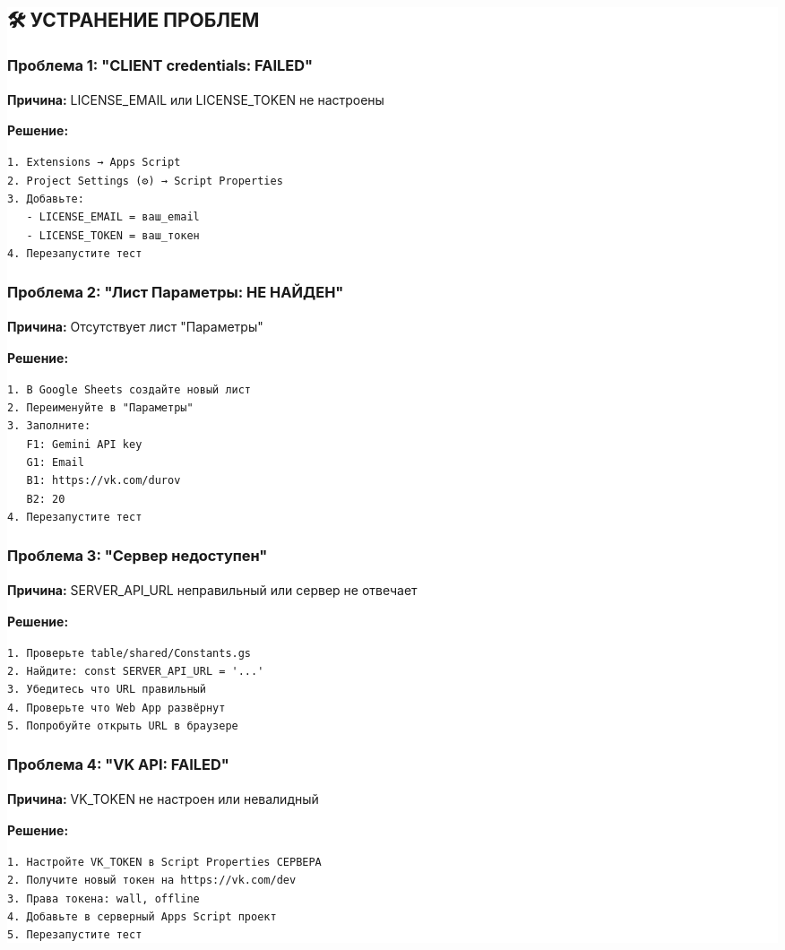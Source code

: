 
## 🛠️ УСТРАНЕНИЕ ПРОБЛЕМ

### **Проблема 1: "CLIENT credentials: FAILED"**

**Причина:** LICENSE_EMAIL или LICENSE_TOKEN не настроены

**Решение:**
```
1. Extensions → Apps Script
2. Project Settings (⚙️) → Script Properties
3. Добавьте:
   - LICENSE_EMAIL = ваш_email
   - LICENSE_TOKEN = ваш_токен
4. Перезапустите тест
```

### **Проблема 2: "Лист Параметры: НЕ НАЙДЕН"**

**Причина:** Отсутствует лист "Параметры"

**Решение:**
```
1. В Google Sheets создайте новый лист
2. Переименуйте в "Параметры"
3. Заполните:
   F1: Gemini API key
   G1: Email
   B1: https://vk.com/durov
   B2: 20
4. Перезапустите тест
```

### **Проблема 3: "Сервер недоступен"**

**Причина:** SERVER_API_URL неправильный или сервер не отвечает

**Решение:**
```
1. Проверьте table/shared/Constants.gs
2. Найдите: const SERVER_API_URL = '...'
3. Убедитесь что URL правильный
4. Проверьте что Web App развёрнут
5. Попробуйте открыть URL в браузере
```

### **Проблема 4: "VK API: FAILED"**

**Причина:** VK_TOKEN не настроен или невалидный

**Решение:**
```
1. Настройте VK_TOKEN в Script Properties СЕРВЕРА
2. Получите новый токен на https://vk.com/dev
3. Права токена: wall, offline
4. Добавьте в серверный Apps Script проект
5. Перезапустите тест
```
